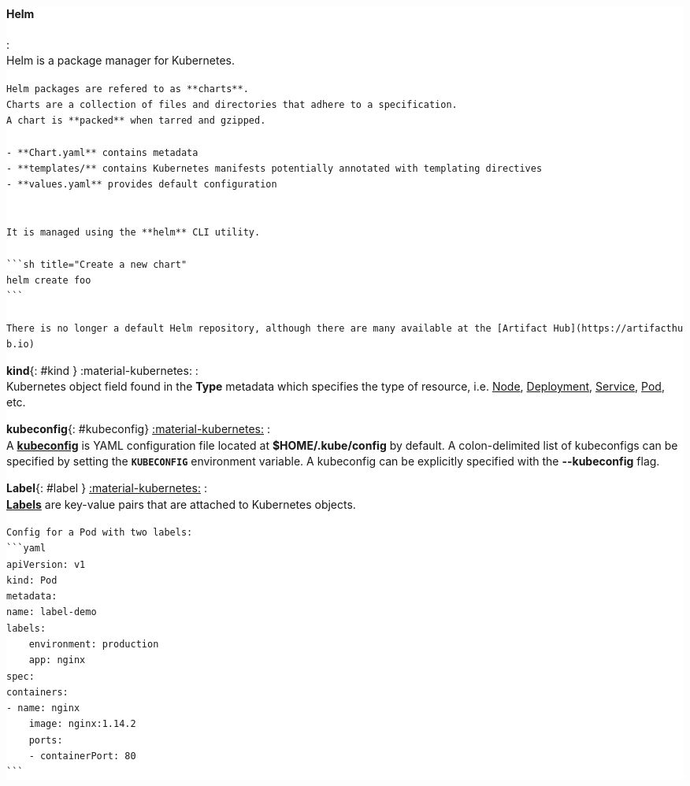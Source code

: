 #### Helm
:   
    Helm is a package manager for Kubernetes. 

    Helm packages are refered to as **charts**.
    Charts are a collection of files and directories that adhere to a specification.
    A chart is **packed** when tarred and gzipped.

    - **Chart.yaml** contains metadata
    - **templates/** contains Kubernetes manifests potentially annotated with templating directives
    - **values.yaml** provides default configuration


    It is managed using the **helm** CLI utility.

    ```sh title="Create a new chart"
    helm create foo
    ```

    There is no longer a default Helm repository, although there are many available at the [Artifact Hub](https://artifacthub.io)

**kind**{: #kind } :material-kubernetes:
:   
    Kubernetes object field found in the **Type** metadata which specifies the type of resource, i.e. [Node](#node), [Deployment](#deployment), [Service](#service), [Pod](#pod), etc.

**kubeconfig**{: #kubeconfig} [:material-kubernetes:]()
:   
    A [**kubeconfig**](https://kubernetes.io/docs/concepts/configuration/organize-cluster-access-kubeconfig/) is YAML configuration file located at **$HOME/.kube/config** by default.
    A colon-delimited list of kubeconfigs can be specified by setting the **`KUBECONFIG`** environment variable.
    A kubeconfig can be explicitly specified with the **--kubeconfig** flag.

**Label**{: #label } [:material-kubernetes:]()
:   
    [**Labels**](https://kubernetes.io/docs/concepts/overview/working-with-objects/labels/) are key-value pairs that are attached to Kubernetes objects.

    Config for a Pod with two labels:
    ```yaml
    apiVersion: v1
    kind: Pod
    metadata:
    name: label-demo
    labels:
        environment: production
        app: nginx
    spec:
    containers:
    - name: nginx
        image: nginx:1.14.2
        ports:
        - containerPort: 80
    ```
